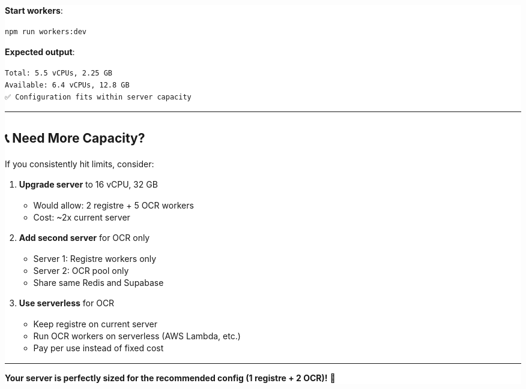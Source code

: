 **Start workers**:
```bash
npm run workers:dev
```

**Expected output**:
```
Total: 5.5 vCPUs, 2.25 GB
Available: 6.4 vCPUs, 12.8 GB
✅ Configuration fits within server capacity
```

---

## 📞 Need More Capacity?

If you consistently hit limits, consider:

1. **Upgrade server** to 16 vCPU, 32 GB
   - Would allow: 2 registre + 5 OCR workers
   - Cost: ~2x current server

2. **Add second server** for OCR only
   - Server 1: Registre workers only
   - Server 2: OCR pool only
   - Share same Redis and Supabase

3. **Use serverless** for OCR
   - Keep registre on current server
   - Run OCR workers on serverless (AWS Lambda, etc.)
   - Pay per use instead of fixed cost

---

**Your server is perfectly sized for the recommended config (1 registre + 2 OCR)!** 🎉

